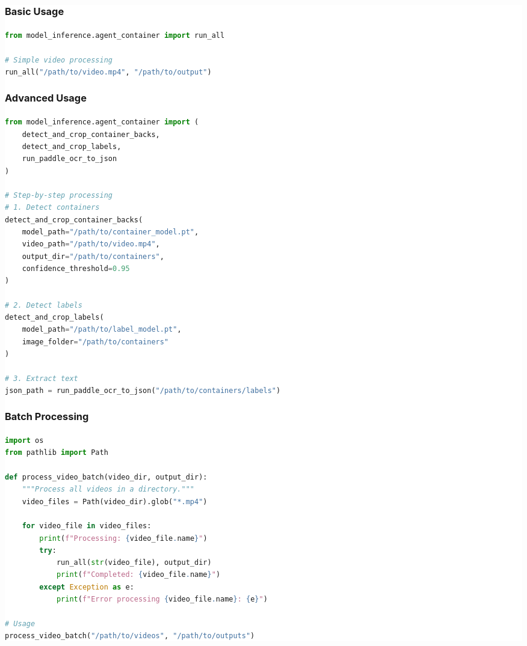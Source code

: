 ### Basic Usage

```python
from model_inference.agent_container import run_all

# Simple video processing
run_all("/path/to/video.mp4", "/path/to/output")
```

### Advanced Usage

```python
from model_inference.agent_container import (
    detect_and_crop_container_backs,
    detect_and_crop_labels,
    run_paddle_ocr_to_json
)

# Step-by-step processing
# 1. Detect containers
detect_and_crop_container_backs(
    model_path="/path/to/container_model.pt",
    video_path="/path/to/video.mp4",
    output_dir="/path/to/containers",
    confidence_threshold=0.95
)

# 2. Detect labels
detect_and_crop_labels(
    model_path="/path/to/label_model.pt",
    image_folder="/path/to/containers"
)

# 3. Extract text
json_path = run_paddle_ocr_to_json("/path/to/containers/labels")
```

### Batch Processing

```python
import os
from pathlib import Path

def process_video_batch(video_dir, output_dir):
    """Process all videos in a directory."""
    video_files = Path(video_dir).glob("*.mp4")
    
    for video_file in video_files:
        print(f"Processing: {video_file.name}")
        try:
            run_all(str(video_file), output_dir)
            print(f"Completed: {video_file.name}")
        except Exception as e:
            print(f"Error processing {video_file.name}: {e}")

# Usage
process_video_batch("/path/to/videos", "/path/to/outputs")
```
